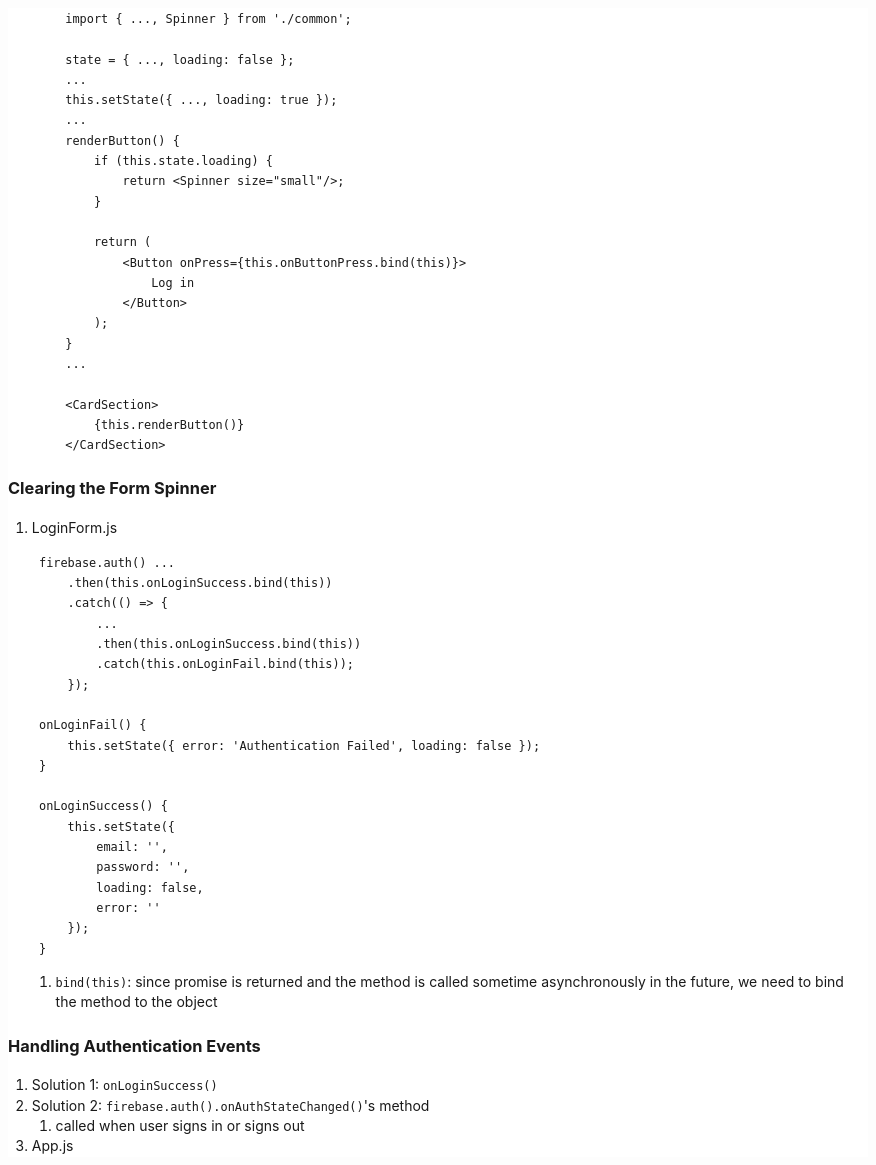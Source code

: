 			import { ..., Spinner } from './common';

			state = { ..., loading: false };
			...
			this.setState({ ..., loading: true });
			...
			renderButton() {
				if (this.state.loading) {
					return <Spinner size="small"/>;
				}

				return (
					<Button onPress={this.onButtonPress.bind(this)}>
						Log in	
					</Button>
				);
			}
			...

			<CardSection>
				{this.renderButton()}
			</CardSection>

### Clearing the Form Spinner ###
1. LoginForm.js

		firebase.auth() ...
			.then(this.onLoginSuccess.bind(this))
			.catch(() => {
				...
				.then(this.onLoginSuccess.bind(this))
				.catch(this.onLoginFail.bind(this));
			});

		onLoginFail() {
			this.setState({ error: 'Authentication Failed', loading: false });
		}

		onLoginSuccess() {
			this.setState({ 
				email: '',
				password: '',
				loading: false,
				error: ''
			});
		}

	1. `bind(this)`: since promise is returned and the method is called sometime asynchronously in the future, we need to bind the method to the object

### Handling Authentication Events ###
1. Solution 1: `onLoginSuccess()`
2. Solution 2: `firebase.auth().onAuthStateChanged()`'s method
	1. called when user signs in or signs out
3. App.js
